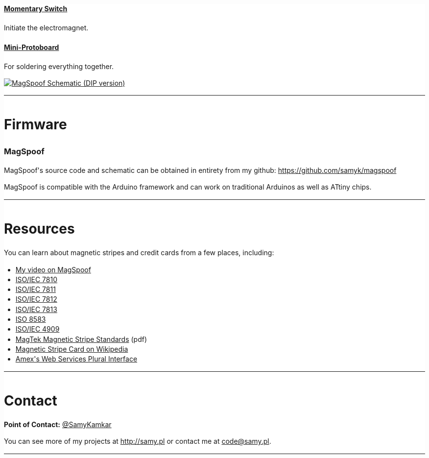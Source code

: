 #### [Momentary Switch](http://amzn.to/1Hl3R3T)
Initiate the electromagnet.

#### [Mini-Protoboard](http://amzn.to/1Hl3VQV)
For soldering everything together.

[![MagSpoof Schematic (DIP version)](https://raw.githubusercontent.com/samyk/magspoof/master/magspoof-schematic-dip.png)](https://raw.githubusercontent.com/samyk/magspoof/master/magspoof-schematic-dip.png)

-----

# Firmware

### MagSpoof
MagSpoof's source code and schematic can be obtained in entirety from my github: <https://github.com/samyk/magspoof>

MagSpoof is compatible with the Arduino framework and can work on traditional Arduinos as well as ATtiny chips.


-----
# Resources

You can learn about magnetic stripes and credit cards from a few places, including:

* [My video on MagSpoof](https://www.youtube.com/watch?v=UHSFf0Lz1qc)
* [ISO/IEC 7810](https://en.wikipedia.org/wiki/ISO/IEC_7810)
* [ISO/IEC 7811](https://en.wikipedia.org/wiki/ISO/IEC_7811)
* [ISO/IEC 7812](https://en.wikipedia.org/wiki/ISO/IEC_7812)
* [ISO/IEC 7813](https://en.wikipedia.org/wiki/ISO/IEC_7813)
* [ISO 8583](https://en.wikipedia.org/wiki/ISO_8583)
* [ISO/IEC 4909](https://en.wikipedia.org/wiki/ISO/IEC_4909)
* [MagTek Magnetic Stripe Standards](http://www.magtek.com/documentation/public/99800004-1.08.pdf) (pdf)
* [Magnetic Stripe Card on Wikipedia](https://en.wikipedia.org/wiki/Magnetic_stripe_card)
* [Amex's Web Services Plural Interface](http://secure.cmax.americanexpress.com/Internet/MSWS/English/PIP-XML_Oct2010.pdf)

-----

# Contact

**Point of Contact:** [@SamyKamkar](https://twitter.com/samykamkar)

You can see more of my projects at <http://samy.pl> or contact me at <code@samy.pl>.


------
